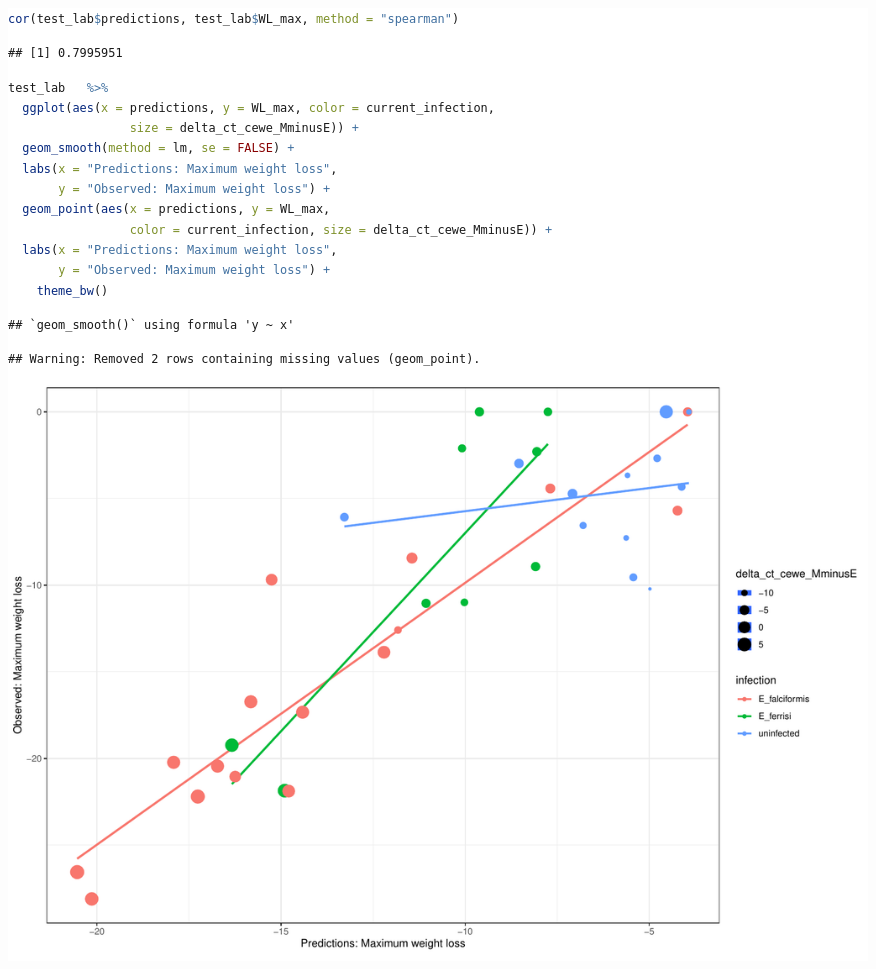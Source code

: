 ```r
cor(test_lab$predictions, test_lab$WL_max, method = "spearman")
```

```
## [1] 0.7995951
```

```r
test_lab   %>%
  ggplot(aes(x = predictions, y = WL_max, color = current_infection, 
                 size = delta_ct_cewe_MminusE)) +
  geom_smooth(method = lm, se = FALSE) +
  labs(x = "Predictions: Maximum weight loss", 
       y = "Observed: Maximum weight loss") +
  geom_point(aes(x = predictions, y = WL_max, 
                 color = current_infection, size = delta_ct_cewe_MminusE)) +
  labs(x = "Predictions: Maximum weight loss", 
       y = "Observed: Maximum weight loss") +
    theme_bw()
```

```
## `geom_smooth()` using formula 'y ~ x'
```

```
## Warning: Removed 2 rows containing missing values (geom_point).
```

![](8.Random_Forest_lab_gene_files/figure-latex/unnamed-chunk-9-2.pdf) 
